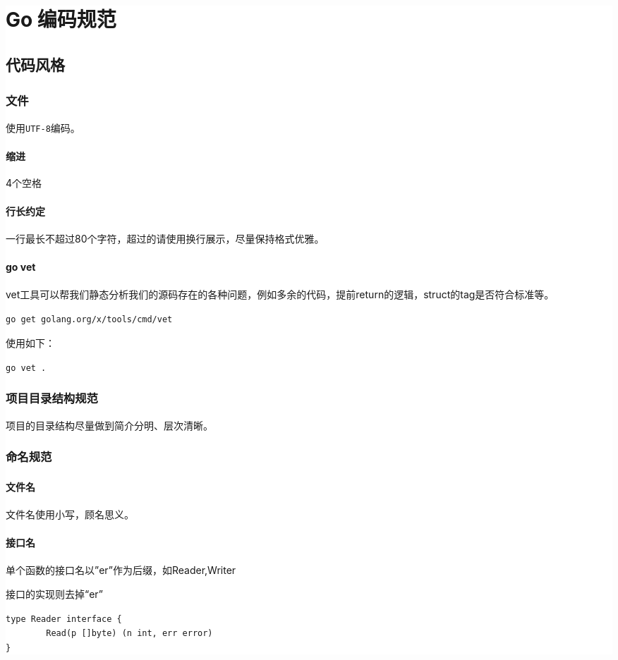 # Go 编码规范



## 代码风格

### 文件

使用`UTF-8`编码。

#### 缩进

4个空格

#### 行长约定

一行最长不超过80个字符，超过的请使用换行展示，尽量保持格式优雅。

#### go vet

vet工具可以帮我们静态分析我们的源码存在的各种问题，例如多余的代码，提前return的逻辑，struct的tag是否符合标准等。

```
go get golang.org/x/tools/cmd/vet

```

使用如下：

```
go vet .
```



### 项目目录结构规范

项目的目录结构尽量做到简介分明、层次清晰。



### 命名规范

#### 文件名

文件名使用小写，顾名思义。

#### 接口名

单个函数的接口名以”er”作为后缀，如Reader,Writer

接口的实现则去掉“er”

```
type Reader interface {
        Read(p []byte) (n int, err error)
}

```
